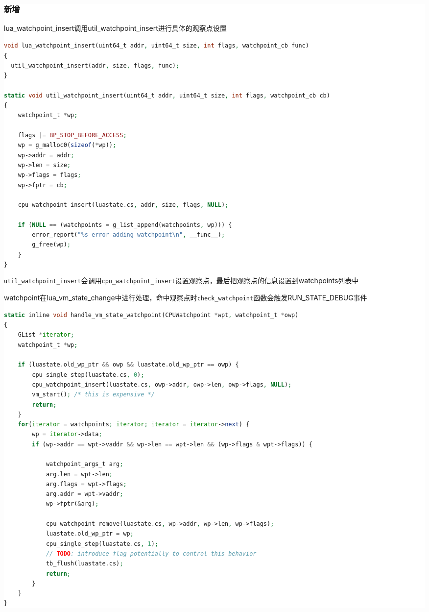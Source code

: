 ### 新增

lua\_watchpoint\_insert调用util\_watchpoint\_insert进行具体的观察点设置

```php
void lua_watchpoint_insert(uint64_t addr, uint64_t size, int flags, watchpoint_cb func)
{
  util_watchpoint_insert(addr, size, flags, func);
}

static void util_watchpoint_insert(uint64_t addr, uint64_t size, int flags, watchpoint_cb cb)
{
    watchpoint_t *wp;

    flags |= BP_STOP_BEFORE_ACCESS;
    wp = g_malloc0(sizeof(*wp));
    wp->addr = addr;
    wp->len = size;
    wp->flags = flags;
    wp->fptr = cb;

    cpu_watchpoint_insert(luastate.cs, addr, size, flags, NULL);

    if (NULL == (watchpoints = g_list_append(watchpoints, wp))) {
        error_report("%s error adding watchpoint\n", __func__);
        g_free(wp);
    }
}
```

`util_watchpoint_insert`会调用`cpu_watchpoint_insert`设置观察点，最后把观察点的信息设置到watchpoints列表中

watchpoint在lua\_vm\_state\_change中进行处理，命中观察点时`check_watchpoint`函数会触发RUN\_STATE\_DEBUG事件

```php
static inline void handle_vm_state_watchpoint(CPUWatchpoint *wpt, watchpoint_t *owp)
{
    GList *iterator;
    watchpoint_t *wp;

    if (luastate.old_wp_ptr && owp && luastate.old_wp_ptr == owp) {
        cpu_single_step(luastate.cs, 0);
        cpu_watchpoint_insert(luastate.cs, owp->addr, owp->len, owp->flags, NULL);
        vm_start(); /* this is expensive */
        return;
    }
    for(iterator = watchpoints; iterator; iterator = iterator->next) {
        wp = iterator->data;
        if (wp->addr == wpt->vaddr && wp->len == wpt->len && (wp->flags & wpt->flags)) {

            watchpoint_args_t arg;
            arg.len = wpt->len;
            arg.flags = wpt->flags;
            arg.addr = wpt->vaddr;
            wp->fptr(&arg);

            cpu_watchpoint_remove(luastate.cs, wp->addr, wp->len, wp->flags);
            luastate.old_wp_ptr = wp;
            cpu_single_step(luastate.cs, 1);
            // TODO: introduce flag potentially to control this behavior
            tb_flush(luastate.cs);
            return;
        }
    }
}

```
